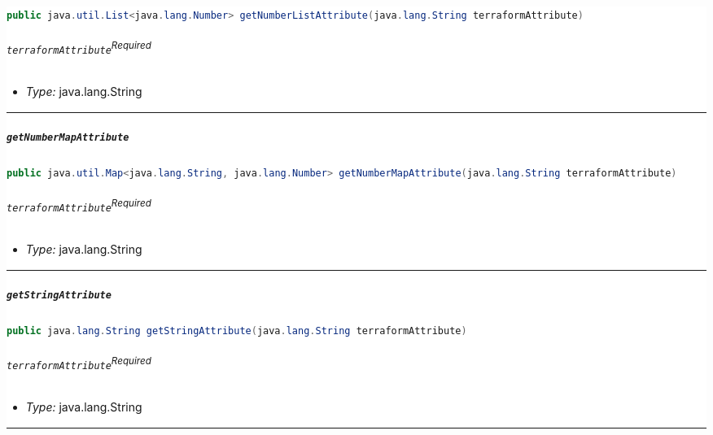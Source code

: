 ```java
public java.util.List<java.lang.Number> getNumberListAttribute(java.lang.String terraformAttribute)
```

###### `terraformAttribute`<sup>Required</sup> <a name="terraformAttribute" id="@cdktf/provider-azurerm.sentinelDataConnectorMicrosoftDefenderAdvancedThreatProtection.SentinelDataConnectorMicrosoftDefenderAdvancedThreatProtectionTimeoutsOutputReference.getNumberListAttribute.parameter.terraformAttribute"></a>

- *Type:* java.lang.String

---

##### `getNumberMapAttribute` <a name="getNumberMapAttribute" id="@cdktf/provider-azurerm.sentinelDataConnectorMicrosoftDefenderAdvancedThreatProtection.SentinelDataConnectorMicrosoftDefenderAdvancedThreatProtectionTimeoutsOutputReference.getNumberMapAttribute"></a>

```java
public java.util.Map<java.lang.String, java.lang.Number> getNumberMapAttribute(java.lang.String terraformAttribute)
```

###### `terraformAttribute`<sup>Required</sup> <a name="terraformAttribute" id="@cdktf/provider-azurerm.sentinelDataConnectorMicrosoftDefenderAdvancedThreatProtection.SentinelDataConnectorMicrosoftDefenderAdvancedThreatProtectionTimeoutsOutputReference.getNumberMapAttribute.parameter.terraformAttribute"></a>

- *Type:* java.lang.String

---

##### `getStringAttribute` <a name="getStringAttribute" id="@cdktf/provider-azurerm.sentinelDataConnectorMicrosoftDefenderAdvancedThreatProtection.SentinelDataConnectorMicrosoftDefenderAdvancedThreatProtectionTimeoutsOutputReference.getStringAttribute"></a>

```java
public java.lang.String getStringAttribute(java.lang.String terraformAttribute)
```

###### `terraformAttribute`<sup>Required</sup> <a name="terraformAttribute" id="@cdktf/provider-azurerm.sentinelDataConnectorMicrosoftDefenderAdvancedThreatProtection.SentinelDataConnectorMicrosoftDefenderAdvancedThreatProtectionTimeoutsOutputReference.getStringAttribute.parameter.terraformAttribute"></a>

- *Type:* java.lang.String

---
